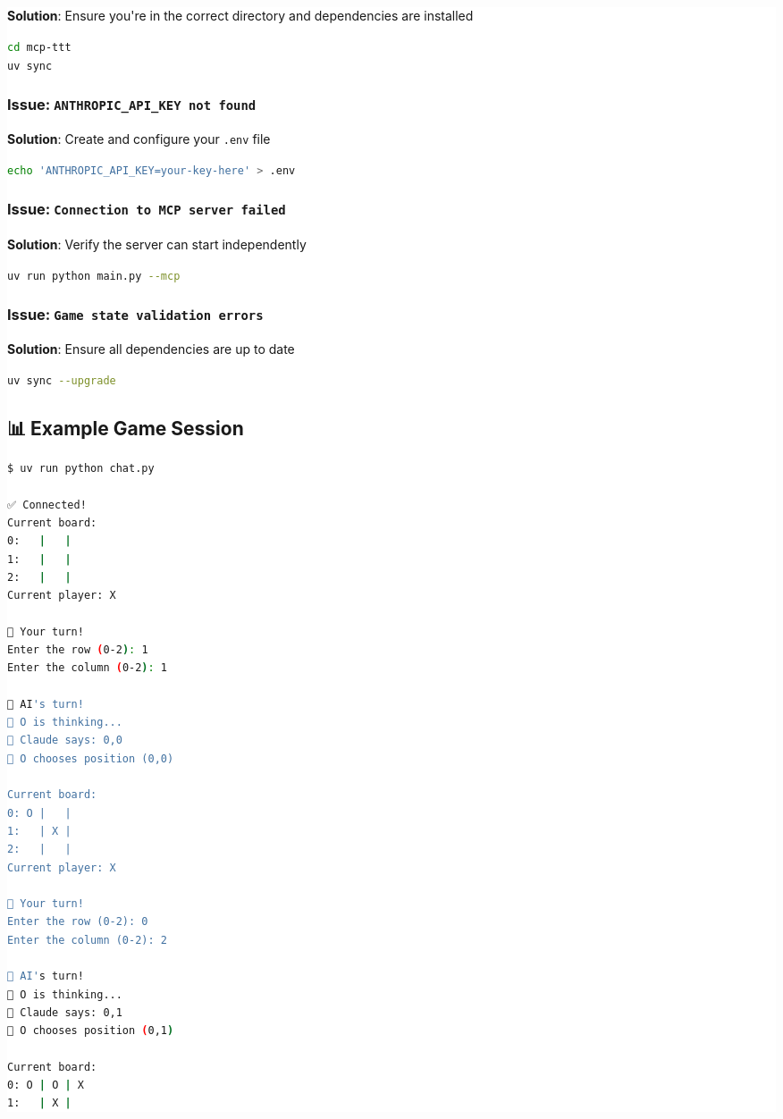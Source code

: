 **Solution**: Ensure you're in the correct directory and dependencies are installed
```bash
cd mcp-ttt
uv sync
```

### Issue: `ANTHROPIC_API_KEY not found`

**Solution**: Create and configure your `.env` file
```bash
echo 'ANTHROPIC_API_KEY=your-key-here' > .env
```

### Issue: `Connection to MCP server failed`

**Solution**: Verify the server can start independently
```bash
uv run python main.py --mcp
```

### Issue: `Game state validation errors`

**Solution**: Ensure all dependencies are up to date
```bash
uv sync --upgrade
```

## 📊 Example Game Session

```bash
$ uv run python chat.py

✅ Connected!
Current board:
0:   |   |  
1:   |   |  
2:   |   |  
Current player: X

👤 Your turn!
Enter the row (0-2): 1
Enter the column (0-2): 1

🤖 AI's turn!
🤖 O is thinking...
🤖 Claude says: 0,0
🎯 O chooses position (0,0)

Current board:
0: O |   |  
1:   | X |  
2:   |   |  
Current player: X

👤 Your turn!
Enter the row (0-2): 0
Enter the column (0-2): 2

🤖 AI's turn!
🤖 O is thinking...
🤖 Claude says: 0,1
🎯 O chooses position (0,1)

Current board:
0: O | O | X
1:   | X |  
```